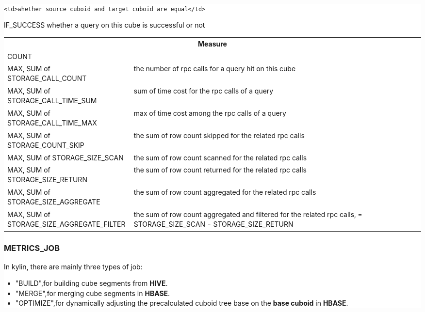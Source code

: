     <td>whether source cuboid and target cuboid are equal</td>
  </tr>
  <tr>
    <td>IF_SUCCESS</td>
    <td>whether a query on this cube is successful or not</td>
  </tr>
</table>

<table>
  <tr>
    <th colspan="2">Measure</th>
  </tr>
  <tr>
    <td>COUNT</td>
    <td></td>
  </tr>
  <tr>
    <td>MAX, SUM of STORAGE_CALL_COUNT</td>
    <td>the number of rpc calls for a query hit on this cube</td>
  </tr>
  <tr>
    <td>MAX, SUM of STORAGE_CALL_TIME_SUM</td>
    <td>sum of time cost for the rpc calls of a query</td>
  </tr>
  <tr>
    <td>MAX, SUM of STORAGE_CALL_TIME_MAX</td>
    <td>max of time cost among the rpc calls of a query</td>
  </tr>
  <tr>
    <td>MAX, SUM of STORAGE_COUNT_SKIP</td>
    <td>the sum of row count skipped for the related rpc calls</td>
  </tr>
  <tr>
    <td>MAX, SUM of STORAGE_SIZE_SCAN</td>
    <td>the sum of row count scanned for the related rpc calls</td>
  </tr>
  <tr>
    <td>MAX, SUM of STORAGE_SIZE_RETURN</td>
    <td>the sum of row count returned for the related rpc calls</td>
  </tr>
  <tr>
    <td>MAX, SUM of STORAGE_SIZE_AGGREGATE</td>
    <td>the sum of row count aggregated for the related rpc calls</td>
  </tr>
  <tr>
    <td>MAX, SUM of STORAGE_SIZE_AGGREGATE_FILTER</td>
    <td>the sum of row count aggregated and filtered for the related rpc calls, = STORAGE_SIZE_SCAN - STORAGE_SIZE_RETURN</td>
  </tr>
</table>

### METRICS_JOB
In kylin, there are mainly three types of job:
- "BUILD",for building cube segments from **HIVE**.
- "MERGE",for merging cube segments in **HBASE**.
- "OPTIMIZE",for dynamically adjusting the precalculated cuboid tree base on the **base cuboid** in **HBASE**.
